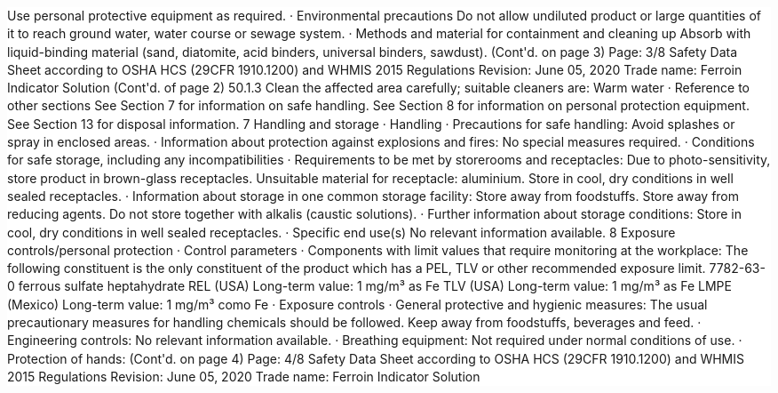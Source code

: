 Use personal protective equipment as required.
· Environmental precautions
Do not allow undiluted product or large quantities of it to reach ground water, water course or sewage
system.
· Methods and material for containment and cleaning up
Absorb with liquid-binding material (sand, diatomite, acid binders, universal binders, sawdust).
(Cont'd. on page 3)
Page: 3/8
Safety Data Sheet
according to OSHA HCS (29CFR 1910.1200) and WHMIS 2015 Regulations
Revision: June 05, 2020
Trade name: Ferroin Indicator Solution
(Cont'd. of page 2)
50.1.3
Clean the affected area carefully; suitable cleaners are:
Warm water
· Reference to other sections
See Section 7 for information on safe handling.
See Section 8 for information on personal protection equipment.
See Section 13 for disposal information.
7 Handling and storage
· Handling
· Precautions for safe handling: Avoid splashes or spray in enclosed areas.
· Information about protection against explosions and fires: No special measures required.
· Conditions for safe storage, including any incompatibilities
· Requirements to be met by storerooms and receptacles:
Due to photo-sensitivity, store product in brown-glass receptacles.
Unsuitable material for receptacle: aluminium.
Store in cool, dry conditions in well sealed receptacles.
· Information about storage in one common storage facility:
Store away from foodstuffs.
Store away from reducing agents.
Do not store together with alkalis (caustic solutions).
· Further information about storage conditions: Store in cool, dry conditions in well sealed receptacles.
· Specific end use(s) No relevant information available.
8 Exposure controls/personal protection
· Control parameters
· Components with limit values that require monitoring at the workplace:
The following constituent is the only constituent of the product which has a PEL, TLV or other
recommended exposure limit.
7782-63-0 ferrous sulfate heptahydrate
REL (USA)
Long-term value: 1 mg/m³
as Fe
TLV (USA)
Long-term value: 1 mg/m³
as Fe
LMPE (Mexico) Long-term value: 1 mg/m³
como Fe
· Exposure controls
· General protective and hygienic measures:
The usual precautionary measures for handling chemicals should be followed.
Keep away from foodstuffs, beverages and feed.
· Engineering controls: No relevant information available.
· Breathing equipment: Not required under normal conditions of use.
· Protection of hands:
(Cont'd. on page 4)
Page: 4/8
Safety Data Sheet
according to OSHA HCS (29CFR 1910.1200) and WHMIS 2015 Regulations
Revision: June 05, 2020
Trade name: Ferroin Indicator Solution